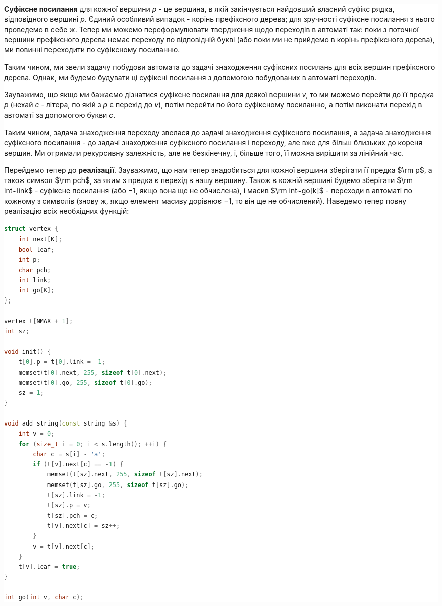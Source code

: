 **Суфіксне посилання** для кожної вершини $p$ - це вершина, в якій закінчується найдовший власний суфікс рядка, відповідного вершині $p$. Єдиний особливий випадок - корінь префіксного дерева; для зручності суфіксне посилання з нього проведемо в себе ж. Тепер ми можемо переформулювати твердження щодо переходів в автоматі так: поки з поточної вершини префіксного дерева немає переходу по відповідній букві (або поки ми не прийдемо в корінь префіксного дерева), ми повинні переходити по суфіксному посиланню.

Таким чином, ми звели задачу побудови автомата до задачі знаходження суфіксних посилань для всіх вершин префіксного дерева. Однак, ми будемо будувати ці суфіксні посилання з допомогою побудованих в автоматі переходів.

Зауважимо, що якщо ми бажаємо дізнатися суфіксне посилання для деякої вершини $v$, то ми можемо перейти до її предка $p$ (нехай $c$ - літера, по якій з $p$ є перехід до $v$), потім перейти по його суфіксному посиланню, а потім виконати перехід в автоматі за допомогою букви $c$.

Таким чином, задача знаходження переходу звелася до задачі знаходження суфіксного посилання, а задача знаходження суфіксного посилання - до задачі знаходження суфіксного посилання і переходу, але вже для більш близьких до кореня вершин. Ми отримали рекурсивну залежність, але не безкінечну, і, більше того, її можна вирішити за лінійний час.

Перейдемо тепер до **реалізації**. Зауважимо, що нам тепер знадобиться для кожної вершини зберігати її предка $\rm p$, а також символ $\rm pch$, за яким з предка є перехід в нашу вершину. Також в кожній вершині будемо зберігати $\rm int~link$ - суфіксне посилання (або $-1$, якщо вона ще не обчислена), і масив $\rm int~go[k]$ - переходи в автоматі по кожному з символів (знову ж, якщо елемент масиву дорівнює $-1$, то він ще не обчислений). Наведемо тепер повну реалізацію всіх необхідних функцій:


``` cpp
struct vertex {
    int next[K];
    bool leaf;
    int p;
    char pch;
    int link;
    int go[K];
};

vertex t[NMAX + 1];
int sz;

void init() {
    t[0].p = t[0].link = -1;
    memset(t[0].next, 255, sizeof t[0].next);
    memset(t[0].go, 255, sizeof t[0].go);
    sz = 1;
}

void add_string(const string &s) {
    int v = 0;
    for (size_t i = 0; i < s.length(); ++i) {
        char c = s[i] - 'a';
        if (t[v].next[c] == -1) {
            memset(t[sz].next, 255, sizeof t[sz].next);
            memset(t[sz].go, 255, sizeof t[sz].go);
            t[sz].link = -1;
            t[sz].p = v;
            t[sz].pch = c;
            t[v].next[c] = sz++;
        }
        v = t[v].next[c];
    }
    t[v].leaf = true;
}

int go(int v, char c);

```